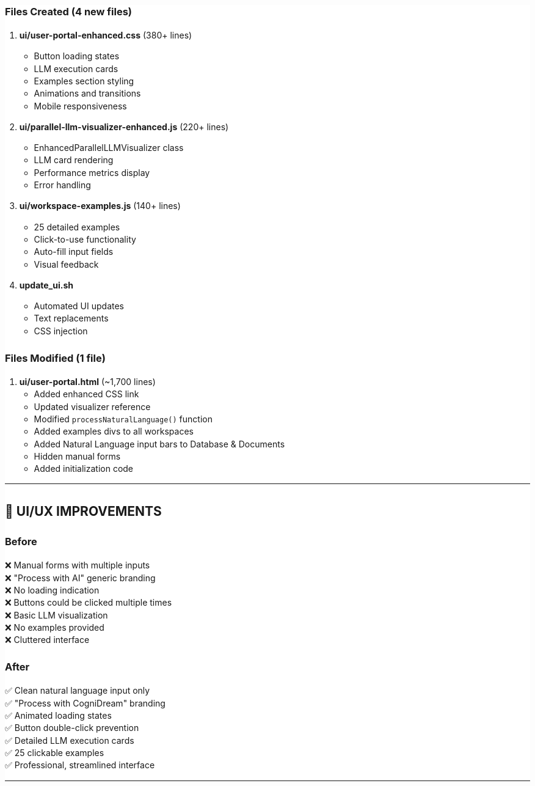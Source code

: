 ### Files Created (4 new files)

1. **ui/user-portal-enhanced.css** (380+ lines)
   - Button loading states
   - LLM execution cards
   - Examples section styling
   - Animations and transitions
   - Mobile responsiveness

2. **ui/parallel-llm-visualizer-enhanced.js** (220+ lines)
   - EnhancedParallelLLMVisualizer class
   - LLM card rendering
   - Performance metrics display
   - Error handling

3. **ui/workspace-examples.js** (140+ lines)
   - 25 detailed examples
   - Click-to-use functionality
   - Auto-fill input fields
   - Visual feedback

4. **update_ui.sh**
   - Automated UI updates
   - Text replacements
   - CSS injection

### Files Modified (1 file)

1. **ui/user-portal.html** (~1,700 lines)
   - Added enhanced CSS link
   - Updated visualizer reference
   - Modified `processNaturalLanguage()` function
   - Added examples divs to all workspaces
   - Added Natural Language input bars to Database & Documents
   - Hidden manual forms
   - Added initialization code

---

## 🎨 UI/UX IMPROVEMENTS

### Before
❌ Manual forms with multiple inputs  
❌ "Process with AI" generic branding  
❌ No loading indication  
❌ Buttons could be clicked multiple times  
❌ Basic LLM visualization  
❌ No examples provided  
❌ Cluttered interface  

### After
✅ Clean natural language input only  
✅ "Process with CogniDream" branding  
✅ Animated loading states  
✅ Button double-click prevention  
✅ Detailed LLM execution cards  
✅ 25 clickable examples  
✅ Professional, streamlined interface  

---